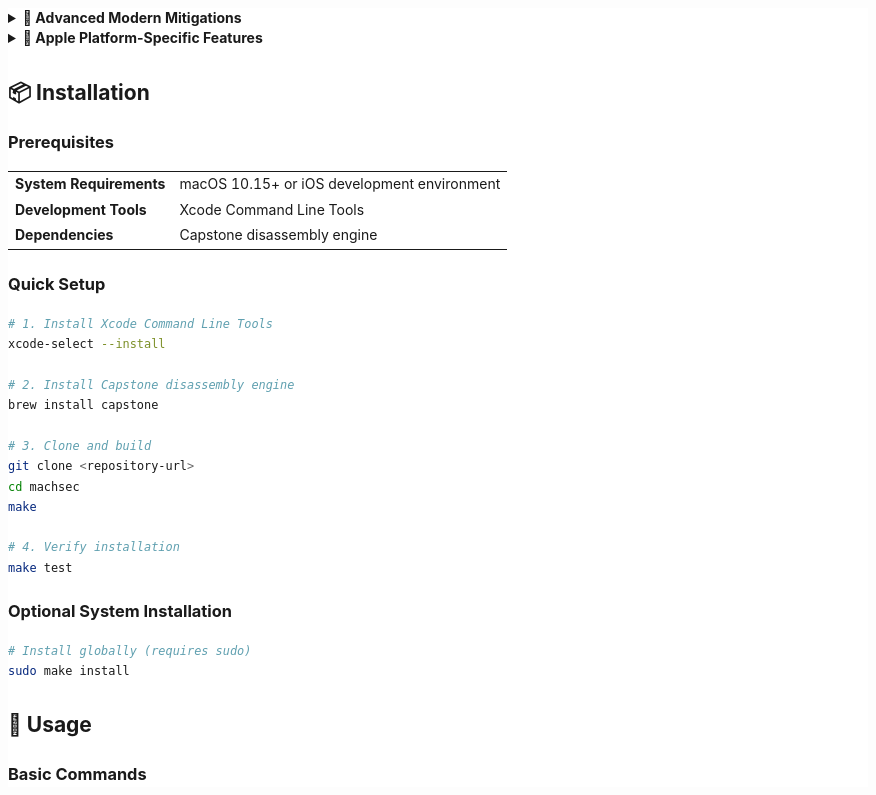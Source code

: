 <details><summary><strong>🚀 Advanced Modern Mitigations</strong></summary></details>

<details><summary><strong>🍎 Apple Platform-Specific Features</strong></summary></details>

## 📦 Installation

### Prerequisites

<table>
<tr>
<td><strong>System Requirements</strong></td>
<td>macOS 10.15+ or iOS development environment</td>
</tr>
<tr>
<td><strong>Development Tools</strong></td>
<td>Xcode Command Line Tools</td>
</tr>
<tr>
<td><strong>Dependencies</strong></td>
<td>Capstone disassembly engine</td>
</tr>
</table>

### Quick Setup

```bash
# 1. Install Xcode Command Line Tools
xcode-select --install

# 2. Install Capstone disassembly engine
brew install capstone

# 3. Clone and build
git clone <repository-url>
cd machsec
make

# 4. Verify installation
make test
```

### Optional System Installation

```bash
# Install globally (requires sudo)
sudo make install
```

## 🚀 Usage

### Basic Commands
